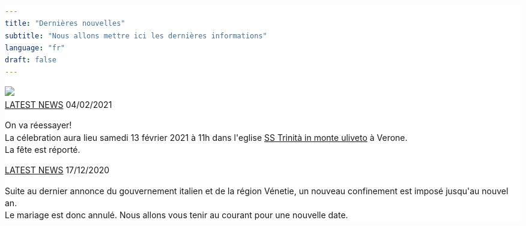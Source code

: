 ```yaml
---
title: "Dernières nouvelles"
subtitle: "Nous allons mettre ici les dernières informations"
language: "fr"
draft: false
---
```


<img style="width:100%;" id="image" src="../../img/news.jpg">

<div class="box">
    <a href="">LATEST NEWS</a>
	<time class="date-meta">04/02/2021</time>

On va réessayer!  
La célebration aura lieu samedi 13 février 2021 à 11h dans l'eglise [SS Trinità in monte uliveto](/fr/church) à Verone.  
La fête est réporté.
</div>

<div class="box">
    <a href="">LATEST NEWS</a>
	<time class="date-meta">17/12/2020</time>


Suite au dernier annonce du gouvernement italien et de la région Vénetie, un nouveau confinement est imposé jusqu'au nouvel an.  
Le mariage est donc annulé. Nous allons vous tenir au courant pour une nouvelle date.
</div>
	
	
